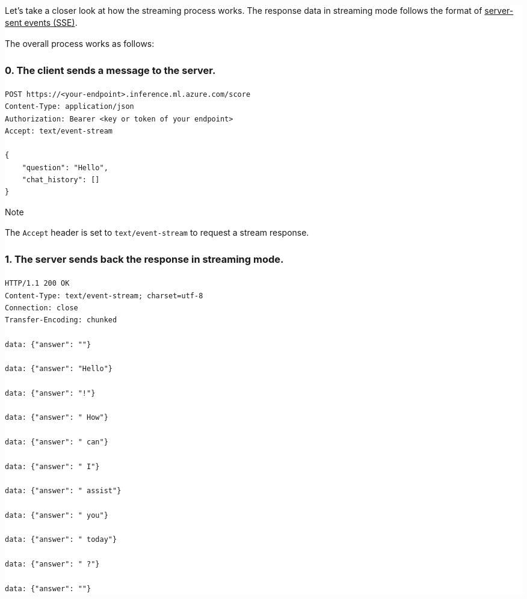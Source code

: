 Let’s take a closer look at how the streaming process works. The response data in streaming mode follows the format of [server-sent events (SSE)](https://developer.mozilla.org/en-US/docs/Web/API/Server-sent_events).

The overall process works as follows:

### 0. The client sends a message to the server.

```
POST https://<your-endpoint>.inference.ml.azure.com/score
Content-Type: application/json
Authorization: Bearer <key or token of your endpoint>
Accept: text/event-stream

{
    "question": "Hello",
    "chat_history": []
}
```
> [!NOTE]
>
> The `Accept` header is set to `text/event-stream` to request a stream response.


### 1. The server sends back the response in streaming mode.

```
HTTP/1.1 200 OK
Content-Type: text/event-stream; charset=utf-8
Connection: close
Transfer-Encoding: chunked

data: {"answer": ""}

data: {"answer": "Hello"}

data: {"answer": "!"}

data: {"answer": " How"}

data: {"answer": " can"}

data: {"answer": " I"}

data: {"answer": " assist"}

data: {"answer": " you"}

data: {"answer": " today"}

data: {"answer": " ?"}

data: {"answer": ""}

```
